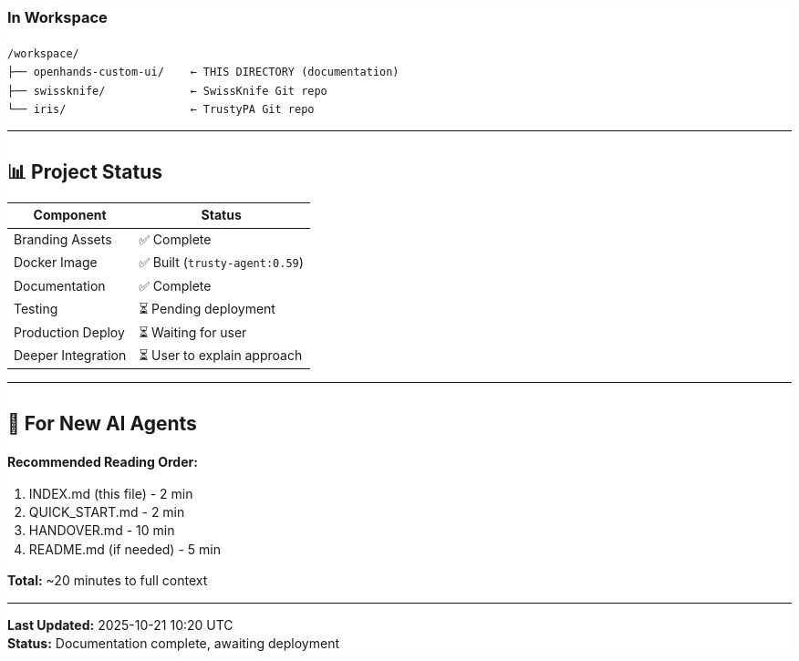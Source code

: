### In Workspace
```
/workspace/
├── openhands-custom-ui/    ← THIS DIRECTORY (documentation)
├── swissknife/             ← SwissKnife Git repo
└── iris/                   ← TrustyPA Git repo
```

---

## 📊 Project Status

| Component | Status |
|-----------|--------|
| Branding Assets | ✅ Complete |
| Docker Image | ✅ Built (`trusty-agent:0.59`) |
| Documentation | ✅ Complete |
| Testing | ⏳ Pending deployment |
| Production Deploy | ⏳ Waiting for user |
| Deeper Integration | ⏳ User to explain approach |

---

## 🤝 For New AI Agents

**Recommended Reading Order:**
1. INDEX.md (this file) - 2 min
2. QUICK_START.md - 2 min
3. HANDOVER.md - 10 min
4. README.md (if needed) - 5 min

**Total:** ~20 minutes to full context

---

**Last Updated:** 2025-10-21 10:20 UTC  
**Status:** Documentation complete, awaiting deployment
